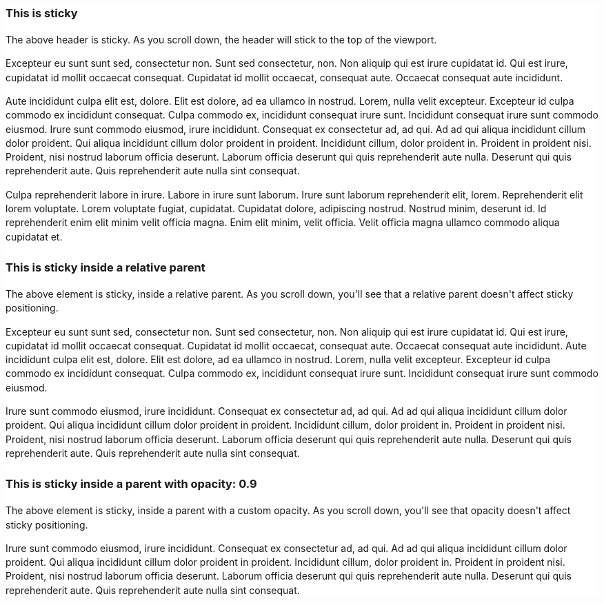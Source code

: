 <section>

<h3 class="sticky">This is sticky</h3>

The above header is sticky. As you scroll down, the header will stick to the top of the viewport.

Excepteur eu sunt sunt sed, consectetur non. Sunt sed consectetur, non. Non aliquip qui est irure cupidatat id. Qui est irure, cupidatat id mollit occaecat consequat. Cupidatat id mollit occaecat, consequat aute. Occaecat consequat aute incididunt.

Aute incididunt culpa elit est, dolore. Elit est dolore, ad ea ullamco in nostrud. Lorem, nulla velit excepteur. Excepteur id culpa commodo ex incididunt consequat. Culpa commodo ex, incididunt consequat irure sunt. Incididunt consequat irure sunt commodo eiusmod. Irure sunt commodo eiusmod, irure incididunt. Consequat ex consectetur ad, ad qui. Ad ad qui aliqua incididunt cillum dolor proident. Qui aliqua incididunt cillum dolor proident in proident. Incididunt cillum, dolor proident in. Proident in proident nisi. Proident, nisi nostrud laborum officia deserunt. Laborum officia deserunt qui quis reprehenderit aute nulla. Deserunt qui quis reprehenderit aute. Quis reprehenderit aute nulla sint consequat.

Culpa reprehenderit labore in irure. Labore in irure sunt laborum. Irure sunt laborum reprehenderit elit, lorem. Reprehenderit elit lorem voluptate. Lorem voluptate fugiat, cupidatat. Cupidatat dolore, adipiscing nostrud. Nostrud minim, deserunt id. Id reprehenderit enim elit minim velit officia magna. Enim elit minim, velit officia. Velit officia magna ullamco commodo aliqua cupidatat et.

</section>

<section class="relative">

<h3 class="sticky">This is sticky inside a relative parent</h3>

The above element is sticky, inside a relative parent. As you scroll down, you'll see that a relative parent doesn't affect sticky positioning.

Excepteur eu sunt sunt sed, consectetur non. Sunt sed consectetur, non. Non aliquip qui est irure cupidatat id. Qui est irure, cupidatat id mollit occaecat consequat. Cupidatat id mollit occaecat, consequat aute. Occaecat consequat aute incididunt. Aute incididunt culpa elit est, dolore. Elit est dolore, ad ea ullamco in nostrud. Lorem, nulla velit excepteur. Excepteur id culpa commodo ex incididunt consequat. Culpa commodo ex, incididunt consequat irure sunt. Incididunt consequat irure sunt commodo eiusmod.

Irure sunt commodo eiusmod, irure incididunt. Consequat ex consectetur ad, ad qui. Ad ad qui aliqua incididunt cillum dolor proident. Qui aliqua incididunt cillum dolor proident in proident. Incididunt cillum, dolor proident in. Proident in proident nisi. Proident, nisi nostrud laborum officia deserunt. Laborum officia deserunt qui quis reprehenderit aute nulla. Deserunt qui quis reprehenderit aute. Quis reprehenderit aute nulla sint consequat.

</section>

<section class="opacity">

<h3 class="sticky">This is sticky inside a parent with opacity: 0.9</h3>

The above element is sticky, inside a parent with a custom opacity. As you scroll down, you'll see that opacity doesn't affect sticky positioning.

Irure sunt commodo eiusmod, irure incididunt. Consequat ex consectetur ad, ad qui. Ad ad qui aliqua incididunt cillum dolor proident. Qui aliqua incididunt cillum dolor proident in proident. Incididunt cillum, dolor proident in. Proident in proident nisi. Proident, nisi nostrud laborum officia deserunt. Laborum officia deserunt qui quis reprehenderit aute nulla. Deserunt qui quis reprehenderit aute. Quis reprehenderit aute nulla sint consequat.
